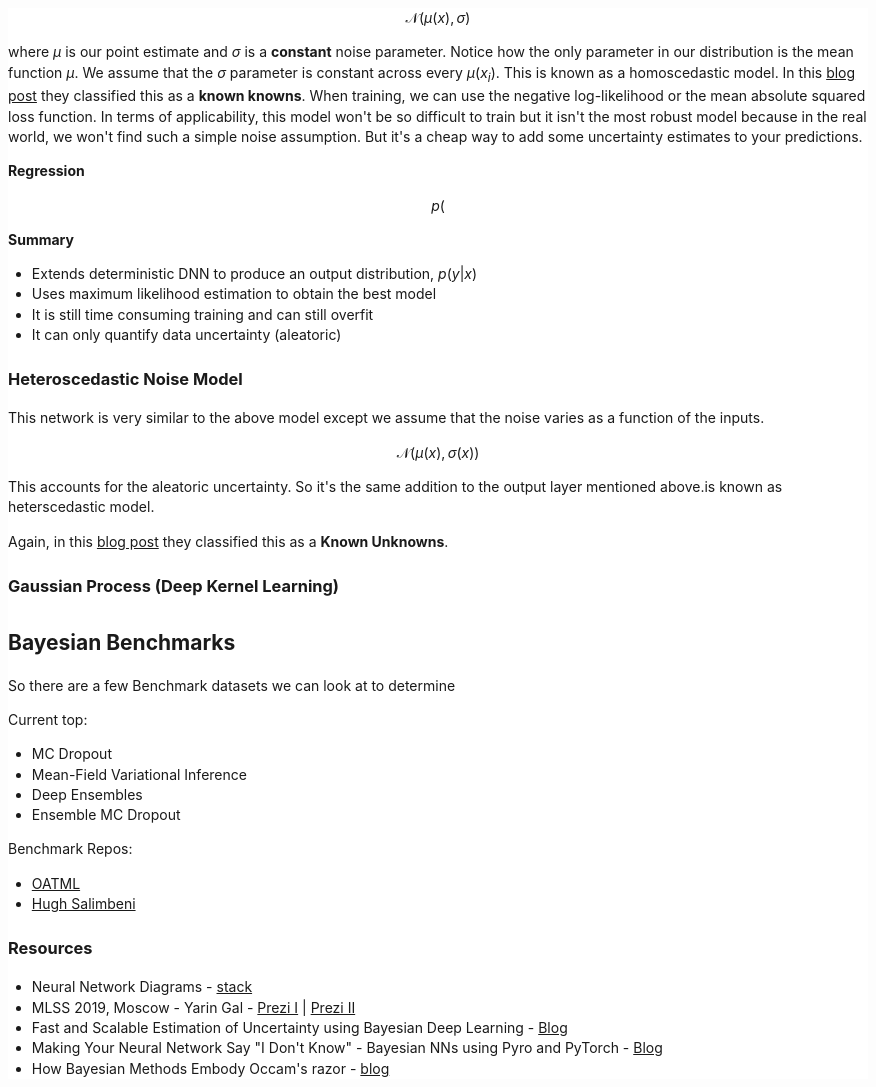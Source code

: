 $$\mathcal{N}(\mu(x), \sigma)$$

where $\mu$ is our point estimate and $\sigma$ is a **constant** noise parameter. Notice how the only parameter in our distribution is the mean function $\mu$. We assume that the $\sigma$ parameter is constant across every $\mu(x_i)$. This is known as a homoscedastic model. In this [blog post]() they classified this as a **known knowns**. When training, we can use the negative log-likelihood or the mean absolute squared loss function. In terms of applicability, this model won't be so difficult to train but it isn't the most robust model because in the real world, we won't find such a simple noise assumption. But it's a cheap way to add some uncertainty estimates to your predictions.

**Regression**

$$p($$

**Summary**

* Extends deterministic DNN to produce an output distribution, $p(y|x)$
* Uses maximum likelihood estimation to obtain the best model
* It is still time consuming training and can still overfit
* It can only quantify data uncertainty (aleatoric) 

### Heteroscedastic Noise Model

This network is very similar to the above model except we assume that the noise varies as a function of the inputs. 

$$\mathcal{N}(\mu(x), \sigma(x))$$

This accounts for the aleatoric uncertainty. So it's the same addition to the output layer mentioned above.is known as heterscedastic model. 



Again, in this [blog post]() they classified this as a **Known Unknowns**.

### Gaussian Process (Deep Kernel Learning)

## Bayesian Benchmarks

So there are a few Benchmark datasets we can look at to determine

Current top:

* MC Dropout
* Mean-Field Variational Inference
* Deep Ensembles
* Ensemble MC Dropout

Benchmark Repos:

* [OATML](https://github.com/OATML/bdl-benchmarks)
* [Hugh Salimbeni](https://github.com/hughsalimbeni/bayesian_benchmarks)

### Resources

* Neural Network Diagrams - [stack](https://softwarerecs.stackexchange.com/questions/47841/drawing-neural-networks#targetText=Drawing%20neural%20networks&targetText=Similar%20to%20the%20figures%20in,multilayer%20perceptron%20(neural%20network).)
* MLSS 2019, Moscow - Yarin Gal - [Prezi I](http://bdl101.ml/MLSS_2019_BDL_1.pdf) | [Prezi II](http://bdl101.ml/MLSS_2019_BDL_2.pdf)
* Fast and Scalable Estimation of Uncertainty using Bayesian Deep Learning - [Blog](https://medium.com/lean-in-women-in-tech-india/fast-and-scalable-estimation-of-uncertainty-using-bayesian-deep-learning-e312571042bb)
* Making Your Neural Network Say "I Don't Know" - Bayesian NNs using Pyro and PyTorch - [Blog](https://towardsdatascience.com/making-your-neural-network-say-i-dont-know-bayesian-nns-using-pyro-and-pytorch-b1c24e6ab8cd)
* How Bayesian Methods Embody Occam's razor - [blog](https://medium.com/neuralspace/how-bayesian-methods-embody-occams-razor-43f3d0253137)